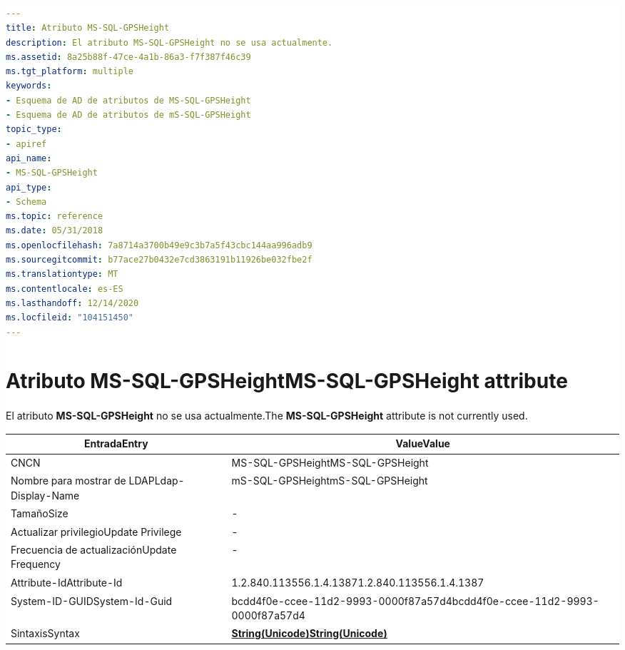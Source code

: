 ```yaml
---
title: Atributo MS-SQL-GPSHeight
description: El atributo MS-SQL-GPSHeight no se usa actualmente.
ms.assetid: 8a25b88f-47ce-4a1b-86a3-f7f387f46c39
ms.tgt_platform: multiple
keywords:
- Esquema de AD de atributos de MS-SQL-GPSHeight
- Esquema de AD de atributos de mS-SQL-GPSHeight
topic_type:
- apiref
api_name:
- MS-SQL-GPSHeight
api_type:
- Schema
ms.topic: reference
ms.date: 05/31/2018
ms.openlocfilehash: 7a8714a3700b49e9c3b7a5f43cbc144aa996adb9
ms.sourcegitcommit: b77ace27b0432e7cd3863191b11926be032fbe2f
ms.translationtype: MT
ms.contentlocale: es-ES
ms.lasthandoff: 12/14/2020
ms.locfileid: "104151450"
---
```

# <a name="ms-sql-gpsheight-attribute"></a><span data-ttu-id="330d1-105">Atributo MS-SQL-GPSHeight</span><span class="sxs-lookup"><span data-stu-id="330d1-105">MS-SQL-GPSHeight attribute</span></span>

<span data-ttu-id="330d1-106">El atributo **MS-SQL-GPSHeight** no se usa actualmente.</span><span class="sxs-lookup"><span data-stu-id="330d1-106">The **MS-SQL-GPSHeight** attribute is not currently used.</span></span>



| <span data-ttu-id="330d1-107">Entrada</span><span class="sxs-lookup"><span data-stu-id="330d1-107">Entry</span></span> | <span data-ttu-id="330d1-108">Value</span><span class="sxs-lookup"><span data-stu-id="330d1-108">Value</span></span> |
|-------------------|---------------------------------------------|
| <span data-ttu-id="330d1-109">CN</span><span class="sxs-lookup"><span data-stu-id="330d1-109">CN</span></span>                | <span data-ttu-id="330d1-110">MS-SQL-GPSHeight</span><span class="sxs-lookup"><span data-stu-id="330d1-110">MS-SQL-GPSHeight</span></span>                            |
| <span data-ttu-id="330d1-111">Nombre para mostrar de LDAP</span><span class="sxs-lookup"><span data-stu-id="330d1-111">Ldap-Display-Name</span></span> | <span data-ttu-id="330d1-112">mS-SQL-GPSHeight</span><span class="sxs-lookup"><span data-stu-id="330d1-112">mS-SQL-GPSHeight</span></span>                            |
| <span data-ttu-id="330d1-113">Tamaño</span><span class="sxs-lookup"><span data-stu-id="330d1-113">Size</span></span>              | \-                                          |
| <span data-ttu-id="330d1-114">Actualizar privilegio</span><span class="sxs-lookup"><span data-stu-id="330d1-114">Update Privilege</span></span>  | \-                                          |
| <span data-ttu-id="330d1-115">Frecuencia de actualización</span><span class="sxs-lookup"><span data-stu-id="330d1-115">Update Frequency</span></span>  | \-                                          |
| <span data-ttu-id="330d1-116">Attribute-Id</span><span class="sxs-lookup"><span data-stu-id="330d1-116">Attribute-Id</span></span>      | <span data-ttu-id="330d1-117">1.2.840.113556.1.4.1387</span><span class="sxs-lookup"><span data-stu-id="330d1-117">1.2.840.113556.1.4.1387</span></span>                     |
| <span data-ttu-id="330d1-118">System-ID-GUID</span><span class="sxs-lookup"><span data-stu-id="330d1-118">System-Id-Guid</span></span>    | <span data-ttu-id="330d1-119">bcdd4f0e-ccee-11d2-9993-0000f87a57d4</span><span class="sxs-lookup"><span data-stu-id="330d1-119">bcdd4f0e-ccee-11d2-9993-0000f87a57d4</span></span>        |
| <span data-ttu-id="330d1-120">Sintaxis</span><span class="sxs-lookup"><span data-stu-id="330d1-120">Syntax</span></span>            | [<span data-ttu-id="330d1-121">**String(Unicode)**</span><span class="sxs-lookup"><span data-stu-id="330d1-121">**String(Unicode)**</span></span>](s-string-unicode.md) |
